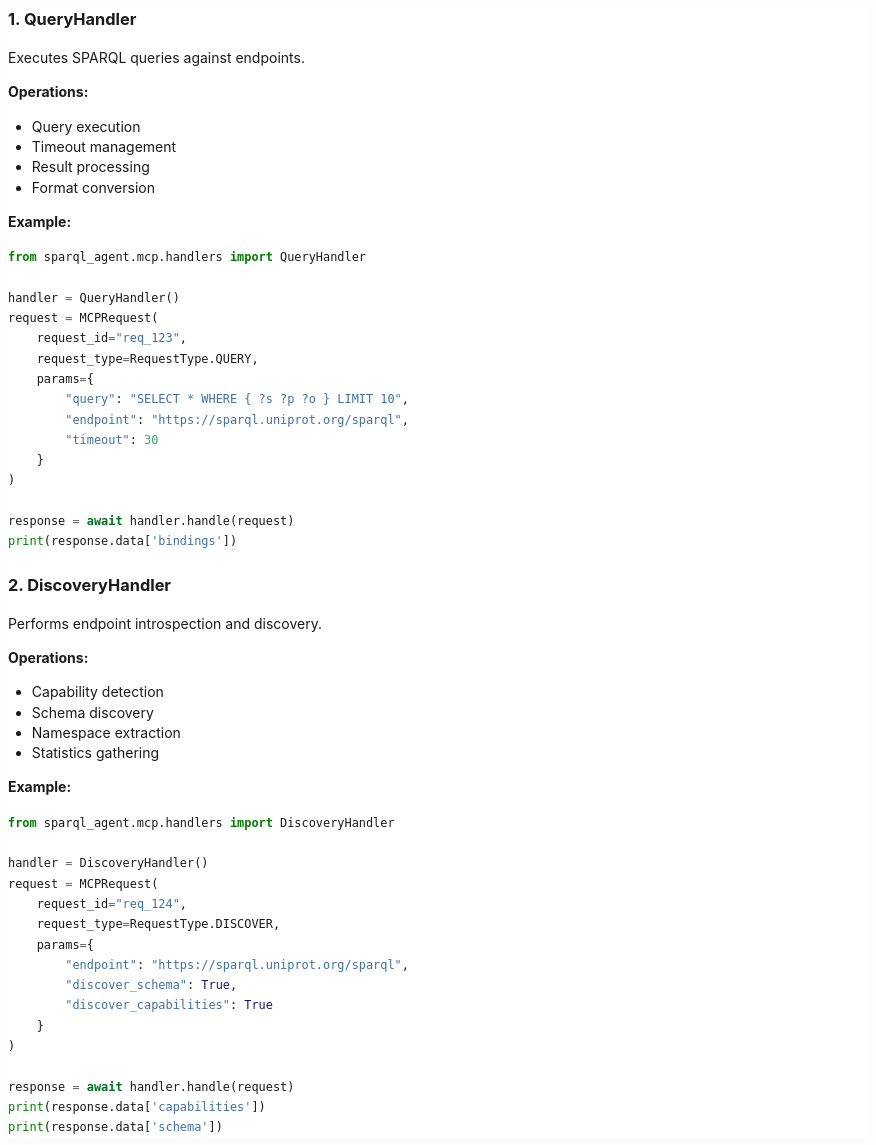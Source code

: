 ### 1. QueryHandler

Executes SPARQL queries against endpoints.

**Operations:**
- Query execution
- Timeout management
- Result processing
- Format conversion

**Example:**
```python
from sparql_agent.mcp.handlers import QueryHandler

handler = QueryHandler()
request = MCPRequest(
    request_id="req_123",
    request_type=RequestType.QUERY,
    params={
        "query": "SELECT * WHERE { ?s ?p ?o } LIMIT 10",
        "endpoint": "https://sparql.uniprot.org/sparql",
        "timeout": 30
    }
)

response = await handler.handle(request)
print(response.data['bindings'])
```

### 2. DiscoveryHandler

Performs endpoint introspection and discovery.

**Operations:**
- Capability detection
- Schema discovery
- Namespace extraction
- Statistics gathering

**Example:**
```python
from sparql_agent.mcp.handlers import DiscoveryHandler

handler = DiscoveryHandler()
request = MCPRequest(
    request_id="req_124",
    request_type=RequestType.DISCOVER,
    params={
        "endpoint": "https://sparql.uniprot.org/sparql",
        "discover_schema": True,
        "discover_capabilities": True
    }
)

response = await handler.handle(request)
print(response.data['capabilities'])
print(response.data['schema'])
```
